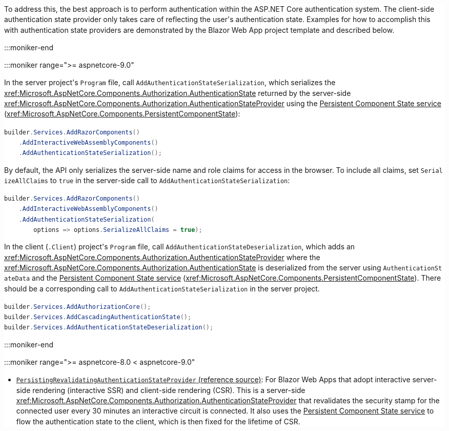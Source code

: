 To address this, the best approach is to perform authentication within the ASP.NET Core authentication system. The client-side authentication state provider only takes care of reflecting the user's authentication state. Examples for how to accomplish this with authentication state providers are demonstrated by the Blazor Web App project template and described below.

:::moniker-end

:::moniker range=">= aspnetcore-9.0"

In the server project's `Program` file, call `AddAuthenticationStateSerialization`, which serializes the <xref:Microsoft.AspNetCore.Components.Authorization.AuthenticationState> returned by the server-side <xref:Microsoft.AspNetCore.Components.Authorization.AuthenticationStateProvider> using the [Persistent Component State service](xref:blazor/components/prerender#persist-prerendered-state) (<xref:Microsoft.AspNetCore.Components.PersistentComponentState>):

```csharp
builder.Services.AddRazorComponents()
    .AddInteractiveWebAssemblyComponents()
    .AddAuthenticationStateSerialization();
```

By default, the API only serializes the server-side name and role claims for access in the browser. To include all claims, set `SerializeAllClaims` to `true` in the server-side call to `AddAuthenticationStateSerialization`:

```csharp
builder.Services.AddRazorComponents()
    .AddInteractiveWebAssemblyComponents()
    .AddAuthenticationStateSerialization(
        options => options.SerializeAllClaims = true);
```

In the client (`.Client`) project's `Program` file, call `AddAuthenticationStateDeserialization`, which adds an <xref:Microsoft.AspNetCore.Components.Authorization.AuthenticationStateProvider> where the <xref:Microsoft.AspNetCore.Components.Authorization.AuthenticationState> is deserialized from the server using `AuthenticationStateData` and the [Persistent Component State service](xref:blazor/components/prerender#persist-prerendered-state) (<xref:Microsoft.AspNetCore.Components.PersistentComponentState>). There should be a corresponding call to `AddAuthenticationStateSerialization` in the server project.

```csharp
builder.Services.AddAuthorizationCore();
builder.Services.AddCascadingAuthenticationState();
builder.Services.AddAuthenticationStateDeserialization();
```

:::moniker-end

:::moniker range=">= aspnetcore-8.0 < aspnetcore-9.0"

* [`PersistingRevalidatingAuthenticationStateProvider` (reference source)](https://github.com/dotnet/aspnetcore/blob/release/8.0/src/ProjectTemplates/Web.ProjectTemplates/content/BlazorWeb-CSharp/BlazorWeb-CSharp/Components/Account/PersistingRevalidatingAuthenticationStateProvider.cs): For Blazor Web Apps that adopt interactive server-side rendering (interactive SSR) and client-side rendering (CSR). This is a server-side <xref:Microsoft.AspNetCore.Components.Authorization.AuthenticationStateProvider> that revalidates the security stamp for the connected user every 30 minutes an interactive circuit is connected. It also uses the [Persistent Component State service](xref:blazor/components/prerender#persist-prerendered-state) to flow the authentication state to the client, which is then fixed for the lifetime of CSR.
